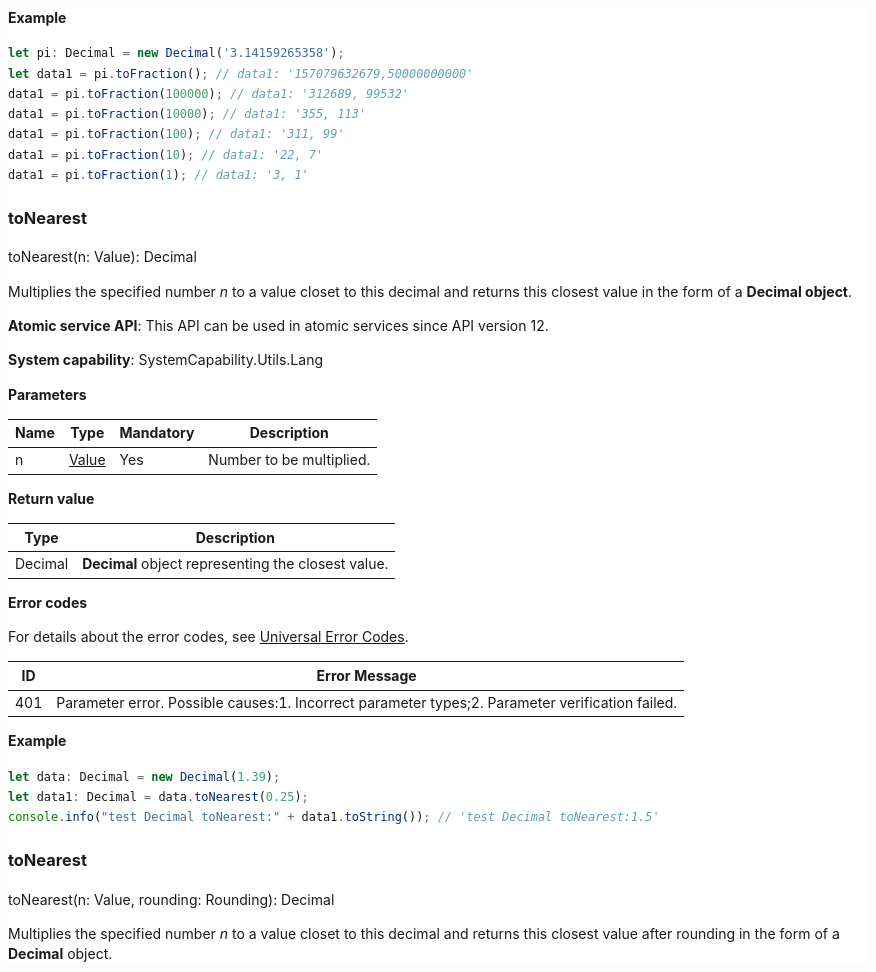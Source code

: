 **Example**

```ts
let pi: Decimal = new Decimal('3.14159265358');
let data1 = pi.toFraction(); // data1: '157079632679,50000000000'
data1 = pi.toFraction(100000); // data1: '312689, 99532'
data1 = pi.toFraction(10000); // data1: '355, 113'
data1 = pi.toFraction(100); // data1: '311, 99'
data1 = pi.toFraction(10); // data1: '22, 7'
data1 = pi.toFraction(1); // data1: '3, 1'
```

### toNearest

toNearest(n: Value): Decimal

Multiplies the specified number *n* to a value closet to this decimal and returns this closest value in the form of a **Decimal object**.

**Atomic service API**: This API can be used in atomic services since API version 12.

**System capability**: SystemCapability.Utils.Lang

**Parameters**

| Name| Type           | Mandatory| Description          |
| ------ | --------------- | ---- | -------------- |
| n      | [Value](#value) | Yes  | Number to be multiplied.|

**Return value**

| Type   | Description                                       |
| ------- | ------------------------------------------- |
| Decimal | **Decimal** object representing the closest value.|

**Error codes**

For details about the error codes, see [Universal Error Codes](../errorcode-universal.md).

| ID| Error Message                                                    |
| -------- | ------------------------------------------------------------ |
| 401      | Parameter error. Possible causes:1. Incorrect parameter types;2. Parameter verification failed. |

**Example**

```ts
let data: Decimal = new Decimal(1.39);
let data1: Decimal = data.toNearest(0.25);
console.info("test Decimal toNearest:" + data1.toString()); // 'test Decimal toNearest:1.5'
```

### toNearest

toNearest(n: Value, rounding: Rounding): Decimal

Multiplies the specified number *n* to a value closet to this decimal and returns this closest value after rounding in the form of a **Decimal** object.

